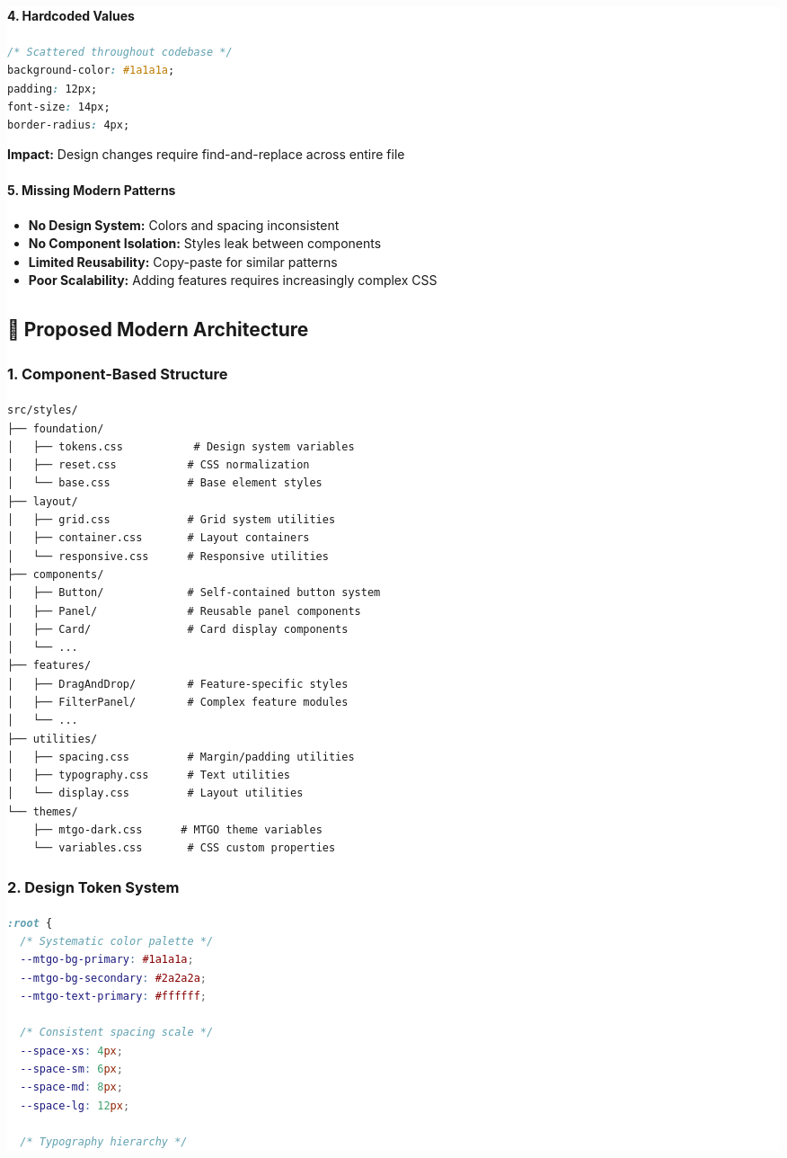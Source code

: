 #### 4. **Hardcoded Values**
```css
/* Scattered throughout codebase */
background-color: #1a1a1a;
padding: 12px;
font-size: 14px;
border-radius: 4px;
```

**Impact:** Design changes require find-and-replace across entire file

#### 5. **Missing Modern Patterns**
- **No Design System:** Colors and spacing inconsistent
- **No Component Isolation:** Styles leak between components
- **Limited Reusability:** Copy-paste for similar patterns
- **Poor Scalability:** Adding features requires increasingly complex CSS

## 🎯 Proposed Modern Architecture

### 1. **Component-Based Structure**
```
src/styles/
├── foundation/
│   ├── tokens.css           # Design system variables
│   ├── reset.css           # CSS normalization
│   └── base.css            # Base element styles
├── layout/
│   ├── grid.css            # Grid system utilities
│   ├── container.css       # Layout containers
│   └── responsive.css      # Responsive utilities
├── components/
│   ├── Button/             # Self-contained button system
│   ├── Panel/              # Reusable panel components
│   ├── Card/               # Card display components
│   └── ...
├── features/
│   ├── DragAndDrop/        # Feature-specific styles
│   ├── FilterPanel/        # Complex feature modules
│   └── ...
├── utilities/
│   ├── spacing.css         # Margin/padding utilities
│   ├── typography.css      # Text utilities
│   └── display.css         # Layout utilities
└── themes/
    ├── mtgo-dark.css      # MTGO theme variables
    └── variables.css       # CSS custom properties
```

### 2. **Design Token System**
```css
:root {
  /* Systematic color palette */
  --mtgo-bg-primary: #1a1a1a;
  --mtgo-bg-secondary: #2a2a2a;
  --mtgo-text-primary: #ffffff;
  
  /* Consistent spacing scale */
  --space-xs: 4px;
  --space-sm: 6px;
  --space-md: 8px;
  --space-lg: 12px;
  
  /* Typography hierarchy */
```